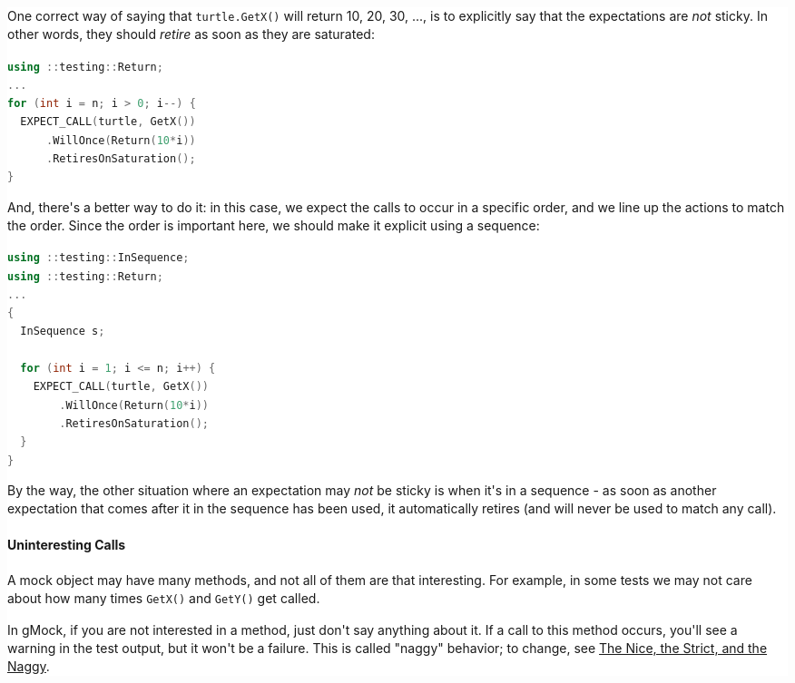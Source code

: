 One correct way of saying that `turtle.GetX()` will return 10, 20, 30, ..., is
to explicitly say that the expectations are *not* sticky. In other words, they
should *retire* as soon as they are saturated:

```cpp
using ::testing::Return;
...
for (int i = n; i > 0; i--) {
  EXPECT_CALL(turtle, GetX())
      .WillOnce(Return(10*i))
      .RetiresOnSaturation();
}
```

And, there's a better way to do it: in this case, we expect the calls to occur
in a specific order, and we line up the actions to match the order. Since the
order is important here, we should make it explicit using a sequence:

```cpp
using ::testing::InSequence;
using ::testing::Return;
...
{
  InSequence s;

  for (int i = 1; i <= n; i++) {
    EXPECT_CALL(turtle, GetX())
        .WillOnce(Return(10*i))
        .RetiresOnSaturation();
  }
}
```

By the way, the other situation where an expectation may *not* be sticky is when
it's in a sequence - as soon as another expectation that comes after it in the
sequence has been used, it automatically retires (and will never be used to
match any call).

#### Uninteresting Calls

A mock object may have many methods, and not all of them are that interesting.
For example, in some tests we may not care about how many times `GetX()` and
`GetY()` get called.

In gMock, if you are not interested in a method, just don't say anything about
it. If a call to this method occurs, you'll see a warning in the test output,
but it won't be a failure. This is called "naggy" behavior; to change, see
[The Nice, the Strict, and the Naggy](cook_book.md#NiceStrictNaggy).
